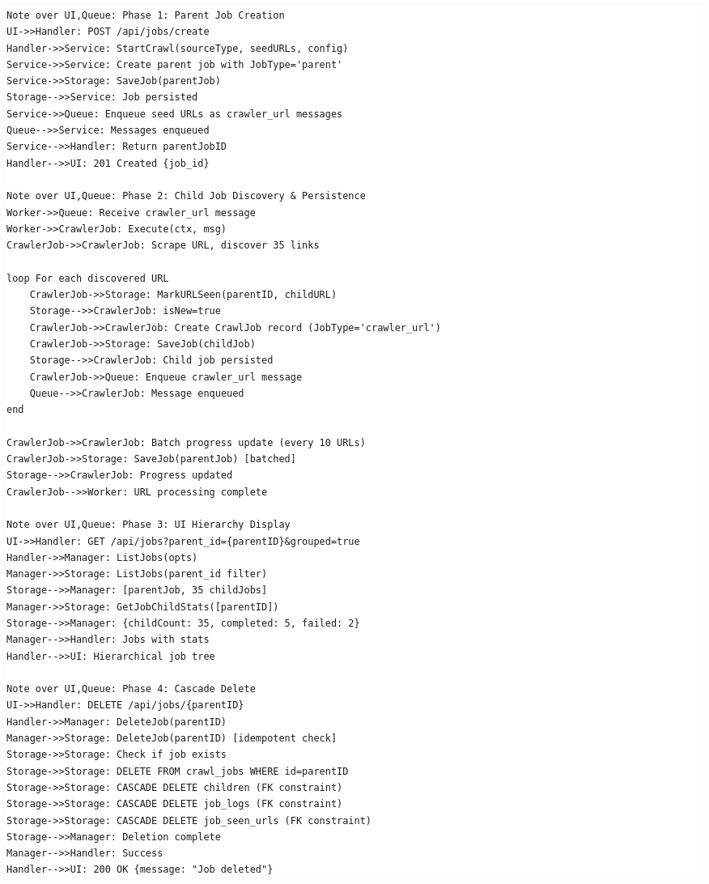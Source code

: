     Note over UI,Queue: Phase 1: Parent Job Creation
    UI->>Handler: POST /api/jobs/create
    Handler->>Service: StartCrawl(sourceType, seedURLs, config)
    Service->>Service: Create parent job with JobType='parent'
    Service->>Storage: SaveJob(parentJob)
    Storage-->>Service: Job persisted
    Service->>Queue: Enqueue seed URLs as crawler_url messages
    Queue-->>Service: Messages enqueued
    Service-->>Handler: Return parentJobID
    Handler-->>UI: 201 Created {job_id}

    Note over UI,Queue: Phase 2: Child Job Discovery & Persistence
    Worker->>Queue: Receive crawler_url message
    Worker->>CrawlerJob: Execute(ctx, msg)
    CrawlerJob->>CrawlerJob: Scrape URL, discover 35 links
    
    loop For each discovered URL
        CrawlerJob->>Storage: MarkURLSeen(parentID, childURL)
        Storage-->>CrawlerJob: isNew=true
        CrawlerJob->>CrawlerJob: Create CrawlJob record (JobType='crawler_url')
        CrawlerJob->>Storage: SaveJob(childJob)
        Storage-->>CrawlerJob: Child job persisted
        CrawlerJob->>Queue: Enqueue crawler_url message
        Queue-->>CrawlerJob: Message enqueued
    end

    CrawlerJob->>CrawlerJob: Batch progress update (every 10 URLs)
    CrawlerJob->>Storage: SaveJob(parentJob) [batched]
    Storage-->>CrawlerJob: Progress updated
    CrawlerJob-->>Worker: URL processing complete

    Note over UI,Queue: Phase 3: UI Hierarchy Display
    UI->>Handler: GET /api/jobs?parent_id={parentID}&grouped=true
    Handler->>Manager: ListJobs(opts)
    Manager->>Storage: ListJobs(parent_id filter)
    Storage-->>Manager: [parentJob, 35 childJobs]
    Manager->>Storage: GetJobChildStats([parentID])
    Storage-->>Manager: {childCount: 35, completed: 5, failed: 2}
    Manager-->>Handler: Jobs with stats
    Handler-->>UI: Hierarchical job tree

    Note over UI,Queue: Phase 4: Cascade Delete
    UI->>Handler: DELETE /api/jobs/{parentID}
    Handler->>Manager: DeleteJob(parentID)
    Manager->>Storage: DeleteJob(parentID) [idempotent check]
    Storage->>Storage: Check if job exists
    Storage->>Storage: DELETE FROM crawl_jobs WHERE id=parentID
    Storage->>Storage: CASCADE DELETE children (FK constraint)
    Storage->>Storage: CASCADE DELETE job_logs (FK constraint)
    Storage->>Storage: CASCADE DELETE job_seen_urls (FK constraint)
    Storage-->>Manager: Deletion complete
    Manager-->>Handler: Success
    Handler-->>UI: 200 OK {message: "Job deleted"}
